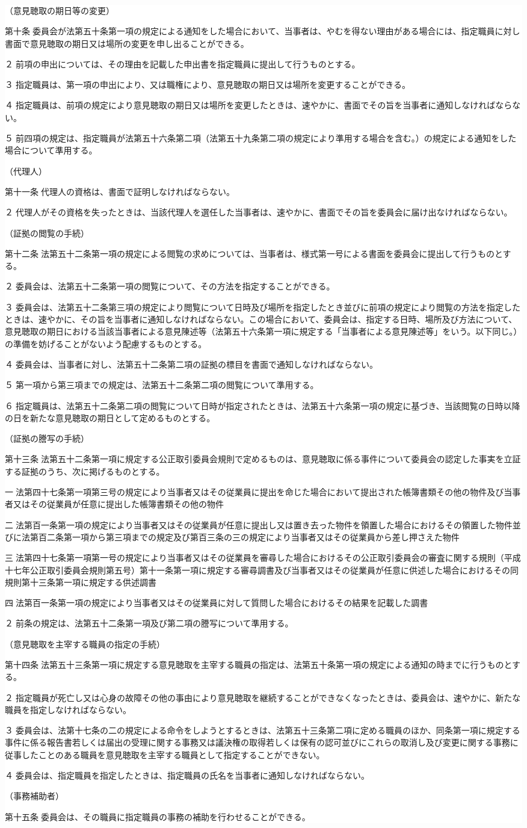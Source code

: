 （意見聴取の期日等の変更）

第十条 委員会が法第五十条第一項の規定による通知をした場合において、当事者は、やむを得ない理由がある場合には、指定職員に対し書面で意見聴取の期日又は場所の変更を申し出ることができる。

２ 前項の申出については、その理由を記載した申出書を指定職員に提出して行うものとする。

３ 指定職員は、第一項の申出により、又は職権により、意見聴取の期日又は場所を変更することができる。

４ 指定職員は、前項の規定により意見聴取の期日又は場所を変更したときは、速やかに、書面でその旨を当事者に通知しなければならない。

５ 前四項の規定は、指定職員が法第五十六条第二項（法第五十九条第二項の規定により準用する場合を含む。）の規定による通知をした場合について準用する。

（代理人）

第十一条 代理人の資格は、書面で証明しなければならない。

２ 代理人がその資格を失ったときは、当該代理人を選任した当事者は、速やかに、書面でその旨を委員会に届け出なければならない。

（証拠の閲覧の手続）

第十二条 法第五十二条第一項の規定による閲覧の求めについては、当事者は、様式第一号による書面を委員会に提出して行うものとする。

２ 委員会は、法第五十二条第一項の閲覧について、その方法を指定することができる。

３ 委員会は、法第五十二条第三項の規定により閲覧について日時及び場所を指定したとき並びに前項の規定により閲覧の方法を指定したときは、速やかに、その旨を当事者に通知しなければならない。この場合において、委員会は、指定する日時、場所及び方法について、意見聴取の期日における当該当事者による意見陳述等（法第五十六条第一項に規定する「当事者による意見陳述等」をいう。以下同じ。）の準備を妨げることがないよう配慮するものとする。

４ 委員会は、当事者に対し、法第五十二条第二項の証拠の標目を書面で通知しなければならない。

５ 第一項から第三項までの規定は、法第五十二条第二項の閲覧について準用する。

６ 指定職員は、法第五十二条第二項の閲覧について日時が指定されたときは、法第五十六条第一項の規定に基づき、当該閲覧の日時以降の日を新たな意見聴取の期日として定めるものとする。

（証拠の謄写の手続）

第十三条 法第五十二条第一項に規定する公正取引委員会規則で定めるものは、意見聴取に係る事件について委員会の認定した事実を立証する証拠のうち、次に掲げるものとする。

一 法第四十七条第一項第三号の規定により当事者又はその従業員に提出を命じた場合において提出された帳簿書類その他の物件及び当事者又はその従業員が任意に提出した帳簿書類その他の物件

二 法第百一条第一項の規定により当事者又はその従業員が任意に提出し又は置き去った物件を領置した場合におけるその領置した物件並びに法第百二条第一項から第三項までの規定及び第百三条の三の規定により当事者又はその従業員から差し押さえた物件

三 法第四十七条第一項第一号の規定により当事者又はその従業員を審尋した場合におけるその公正取引委員会の審査に関する規則（平成十七年公正取引委員会規則第五号）第十一条第一項に規定する審尋調書及び当事者又はその従業員が任意に供述した場合におけるその同規則第十三条第一項に規定する供述調書

四 法第百一条第一項の規定により当事者又はその従業員に対して質問した場合におけるその結果を記載した調書

２ 前条の規定は、法第五十二条第一項及び第二項の謄写について準用する。

（意見聴取を主宰する職員の指定の手続）

第十四条 法第五十三条第一項に規定する意見聴取を主宰する職員の指定は、法第五十条第一項の規定による通知の時までに行うものとする。

２ 指定職員が死亡し又は心身の故障その他の事由により意見聴取を継続することができなくなったときは、委員会は、速やかに、新たな職員を指定しなければならない。

３ 委員会は、法第十七条の二の規定による命令をしようとするときは、法第五十三条第二項に定める職員のほか、同条第一項に規定する事件に係る報告書若しくは届出の受理に関する事務又は議決権の取得若しくは保有の認可並びにこれらの取消し及び変更に関する事務に従事したことのある職員を意見聴取を主宰する職員として指定することができない。

４ 委員会は、指定職員を指定したときは、指定職員の氏名を当事者に通知しなければならない。

（事務補助者）

第十五条 委員会は、その職員に指定職員の事務の補助を行わせることができる。
